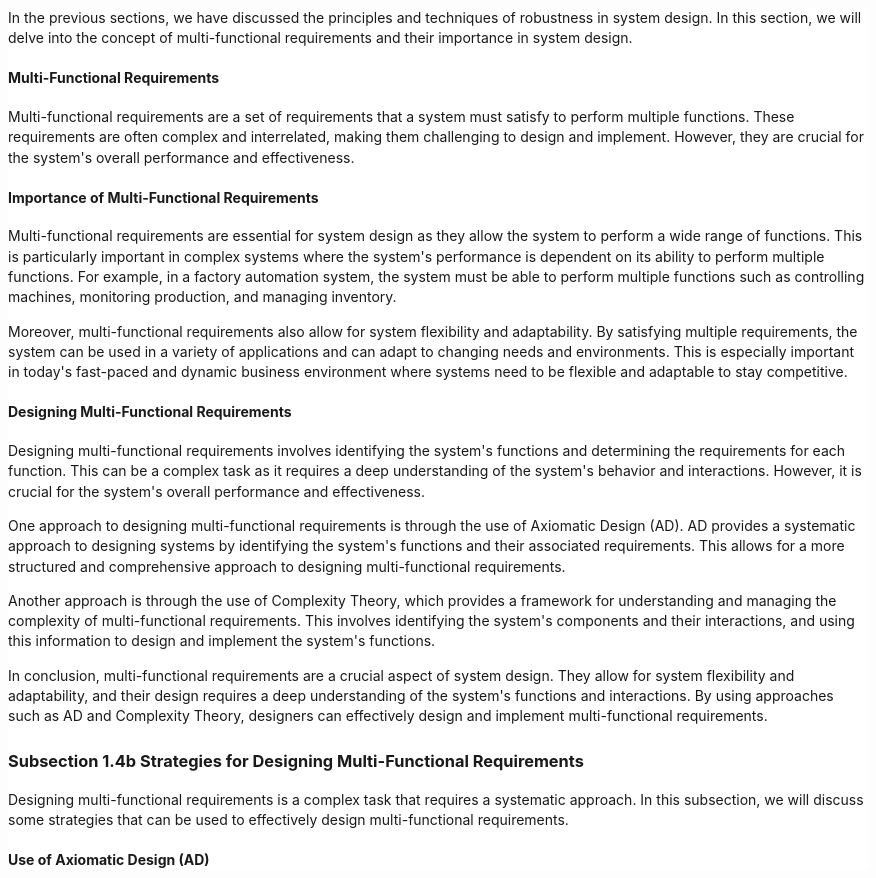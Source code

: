 In the previous sections, we have discussed the principles and techniques of robustness in system design. In this section, we will delve into the concept of multi-functional requirements and their importance in system design.

#### Multi-Functional Requirements

Multi-functional requirements are a set of requirements that a system must satisfy to perform multiple functions. These requirements are often complex and interrelated, making them challenging to design and implement. However, they are crucial for the system's overall performance and effectiveness.

#### Importance of Multi-Functional Requirements

Multi-functional requirements are essential for system design as they allow the system to perform a wide range of functions. This is particularly important in complex systems where the system's performance is dependent on its ability to perform multiple functions. For example, in a factory automation system, the system must be able to perform multiple functions such as controlling machines, monitoring production, and managing inventory.

Moreover, multi-functional requirements also allow for system flexibility and adaptability. By satisfying multiple requirements, the system can be used in a variety of applications and can adapt to changing needs and environments. This is especially important in today's fast-paced and dynamic business environment where systems need to be flexible and adaptable to stay competitive.

#### Designing Multi-Functional Requirements

Designing multi-functional requirements involves identifying the system's functions and determining the requirements for each function. This can be a complex task as it requires a deep understanding of the system's behavior and interactions. However, it is crucial for the system's overall performance and effectiveness.

One approach to designing multi-functional requirements is through the use of Axiomatic Design (AD). AD provides a systematic approach to designing systems by identifying the system's functions and their associated requirements. This allows for a more structured and comprehensive approach to designing multi-functional requirements.

Another approach is through the use of Complexity Theory, which provides a framework for understanding and managing the complexity of multi-functional requirements. This involves identifying the system's components and their interactions, and using this information to design and implement the system's functions.

In conclusion, multi-functional requirements are a crucial aspect of system design. They allow for system flexibility and adaptability, and their design requires a deep understanding of the system's functions and interactions. By using approaches such as AD and Complexity Theory, designers can effectively design and implement multi-functional requirements.





### Subsection 1.4b Strategies for Designing Multi-Functional Requirements

Designing multi-functional requirements is a complex task that requires a systematic approach. In this subsection, we will discuss some strategies that can be used to effectively design multi-functional requirements.

#### Use of Axiomatic Design (AD)
